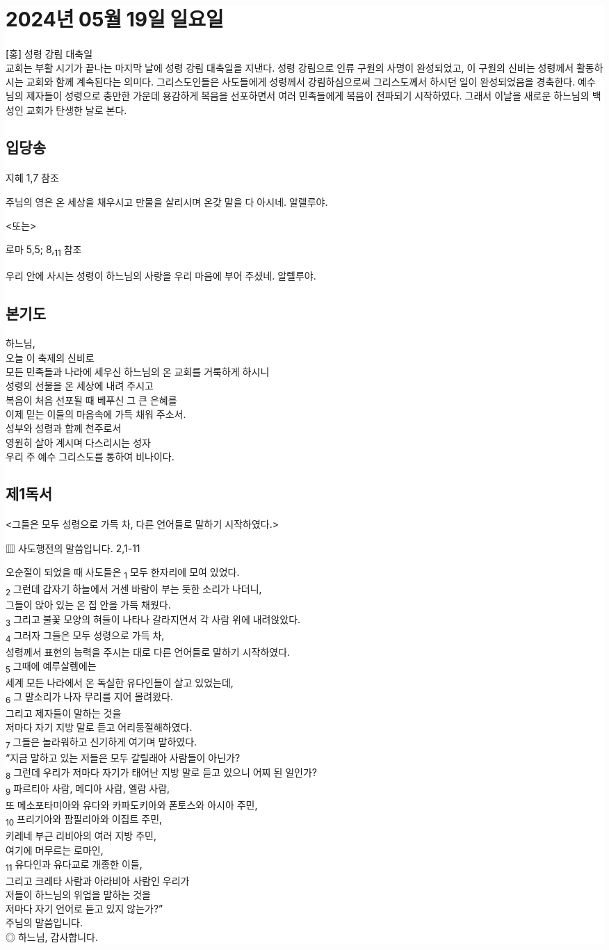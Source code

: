 # 2024년 05월 19일 일요일

[홍] 성령 강림 대축일  
교회는 부활 시기가 끝나는 마지막 날에 성령 강림 대축일을 지낸다. 성령 강림으로 인류 구원의 사명이 완성되었고, 이 구원의 신비는 성령께서 활동하시는 교회와 함께 계속된다는 의미다. 그리스도인들은 사도들에게 성령께서 강림하심으로써 그리스도께서 하시던 일이 완성되었음을 경축한다. 예수님의 제자들이 성령으로 충만한 가운데 용감하게 복음을 선포하면서 여러 민족들에게 복음이 전파되기 시작하였다. 그래서 이날을 새로운 하느님의 백성인 교회가 탄생한 날로 본다.


## 입당송

지혜 1,7 참조

주님의 영은 온 세상을 채우시고 만물을 살리시며 온갖 말을 다 아시네. 알렐루야.  
  
<또는>  
  
로마 5,5; 8,<sub>11</sub> 참조  
  
우리 안에 사시는 성령이 하느님의 사랑을 우리 마음에 부어 주셨네. 알렐루야.  
## 본기도

하느님,  
오늘 이 축제의 신비로  
모든 민족들과 나라에 세우신 하느님의 온 교회를 거룩하게 하시니  
성령의 선물을 온 세상에 내려 주시고  
복음이 처음 선포될 때 베푸신 그 큰 은혜를  
이제 믿는 이들의 마음속에 가득 채워 주소서.  
성부와 성령과 함께 천주로서  
영원히 살아 계시며 다스리시는 성자  
우리 주 예수 그리스도를 통하여 비나이다.  
  
## 제1독서

<그들은 모두 성령으로 가득 차, 다른 언어들로 말하기 시작하였다.>

▥ 사도행전의 말씀입니다. 2,1-11

오순절이 되었을 때 사도들은 <sub>1</sub> 모두 한자리에 모여 있었다.  
<sub>2</sub> 그런데 갑자기 하늘에서 거센 바람이 부는 듯한 소리가 나더니,  
그들이 앉아 있는 온 집 안을 가득 채웠다.  
<sub>3</sub> 그리고 불꽃 모양의 혀들이 나타나 갈라지면서 각 사람 위에 내려앉았다.  
<sub>4</sub> 그러자 그들은 모두 성령으로 가득 차,  
성령께서 표현의 능력을 주시는 대로 다른 언어들로 말하기 시작하였다.  
<sub>5</sub> 그때에 예루살렘에는  
세계 모든 나라에서 온 독실한 유다인들이 살고 있었는데,  
<sub>6</sub> 그 말소리가 나자 무리를 지어 몰려왔다.  
그리고 제자들이 말하는 것을  
저마다 자기 지방 말로 듣고 어리둥절해하였다.  
<sub>7</sub> 그들은 놀라워하고 신기하게 여기며 말하였다.  
“지금 말하고 있는 저들은 모두 갈릴래아 사람들이 아닌가?  
<sub>8</sub> 그런데 우리가 저마다 자기가 태어난 지방 말로 듣고 있으니 어찌 된 일인가?  
<sub>9</sub> 파르티아 사람, 메디아 사람, 엘람 사람,  
또 메소포타미아와 유다와 카파도키아와 폰토스와 아시아 주민,  
<sub>10</sub> 프리기아와 팜필리아와 이집트 주민,  
키레네 부근 리비아의 여러 지방 주민,  
여기에 머무르는 로마인,  
<sub>11</sub> 유다인과 유다교로 개종한 이들,  
그리고 크레타 사람과 아라비아 사람인 우리가  
저들이 하느님의 위업을 말하는 것을  
저마다 자기 언어로 듣고 있지 않는가?”  
주님의 말씀입니다.  
◎ 하느님, 감사합니다.  
  